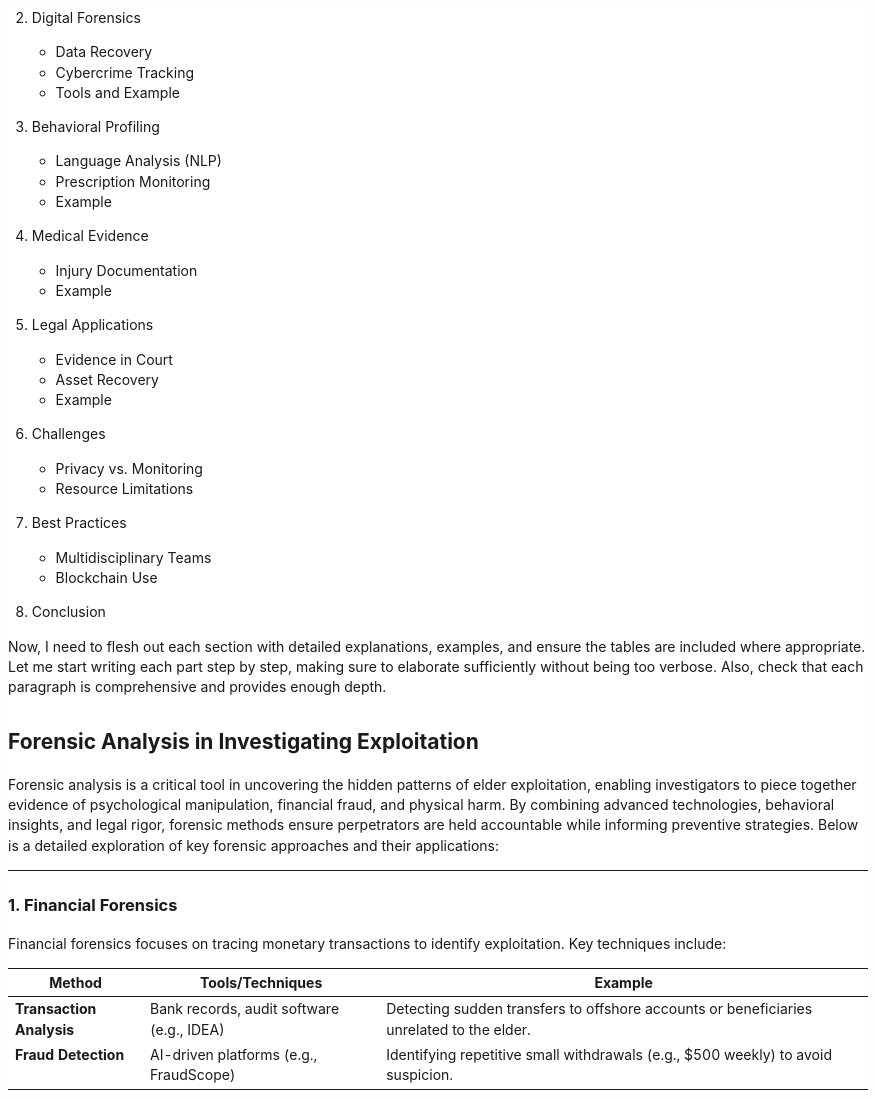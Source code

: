 2. Digital Forensics
   - Data Recovery
   - Cybercrime Tracking
   - Tools and Example

3. Behavioral Profiling
   - Language Analysis (NLP)
   - Prescription Monitoring
   - Example

4. Medical Evidence
   - Injury Documentation
   - Example

5. Legal Applications
   - Evidence in Court
   - Asset Recovery
   - Example

6. Challenges
   - Privacy vs. Monitoring
   - Resource Limitations

7. Best Practices
   - Multidisciplinary Teams
   - Blockchain Use

8. Conclusion

Now, I need to flesh out each section with detailed explanations, examples, and ensure the tables are included where appropriate. Let me start writing each part step by step, making sure to elaborate sufficiently without being too verbose. Also, check that each paragraph is comprehensive and provides enough depth.
</think>

## Forensic Analysis in Investigating Exploitation  

Forensic analysis is a critical tool in uncovering the hidden patterns of elder exploitation, enabling investigators to piece together evidence of psychological manipulation, financial fraud, and physical harm. By combining advanced technologies, behavioral insights, and legal rigor, forensic methods ensure perpetrators are held accountable while informing preventive strategies. Below is a detailed exploration of key forensic approaches and their applications:  

---

### **1. Financial Forensics**  
Financial forensics focuses on tracing monetary transactions to identify exploitation. Key techniques include:  

| **Method**               | **Tools/Techniques**                          | **Example**                                                                 |  
|--------------------------|-----------------------------------------------|-----------------------------------------------------------------------------|  
| **Transaction Analysis** | Bank records, audit software (e.g., IDEA)     | Detecting sudden transfers to offshore accounts or beneficiaries unrelated to the elder. |  
| **Fraud Detection**       | AI-driven platforms (e.g., FraudScope)        | Identifying repetitive small withdrawals (e.g., $500 weekly) to avoid suspicion. |  
